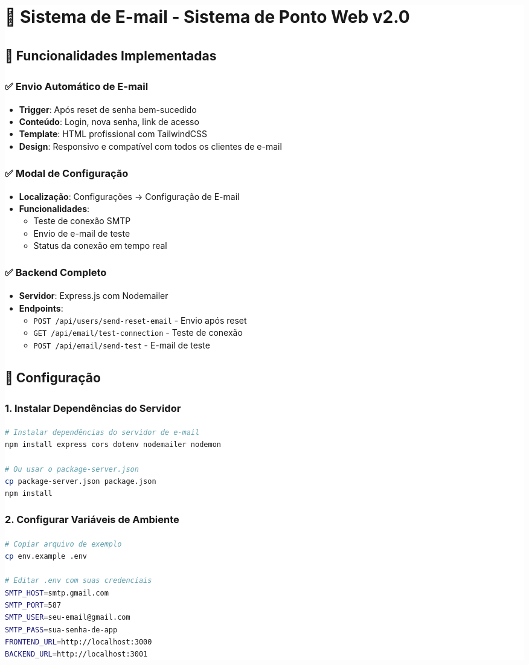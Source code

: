 # 📧 Sistema de E-mail - Sistema de Ponto Web v2.0

## 🚀 Funcionalidades Implementadas

### ✅ **Envio Automático de E-mail**
- **Trigger**: Após reset de senha bem-sucedido
- **Conteúdo**: Login, nova senha, link de acesso
- **Template**: HTML profissional com TailwindCSS
- **Design**: Responsivo e compatível com todos os clientes de e-mail

### ✅ **Modal de Configuração**
- **Localização**: Configurações → Configuração de E-mail
- **Funcionalidades**:
  - Teste de conexão SMTP
  - Envio de e-mail de teste
  - Status da conexão em tempo real

### ✅ **Backend Completo**
- **Servidor**: Express.js com Nodemailer
- **Endpoints**:
  - `POST /api/users/send-reset-email` - Envio após reset
  - `GET /api/email/test-connection` - Teste de conexão
  - `POST /api/email/send-test` - E-mail de teste

## 🔧 Configuração

### 1. **Instalar Dependências do Servidor**
```bash
# Instalar dependências do servidor de e-mail
npm install express cors dotenv nodemailer nodemon

# Ou usar o package-server.json
cp package-server.json package.json
npm install
```

### 2. **Configurar Variáveis de Ambiente**
```bash
# Copiar arquivo de exemplo
cp env.example .env

# Editar .env com suas credenciais
SMTP_HOST=smtp.gmail.com
SMTP_PORT=587
SMTP_USER=seu-email@gmail.com
SMTP_PASS=sua-senha-de-app
FRONTEND_URL=http://localhost:3000
BACKEND_URL=http://localhost:3001
```

